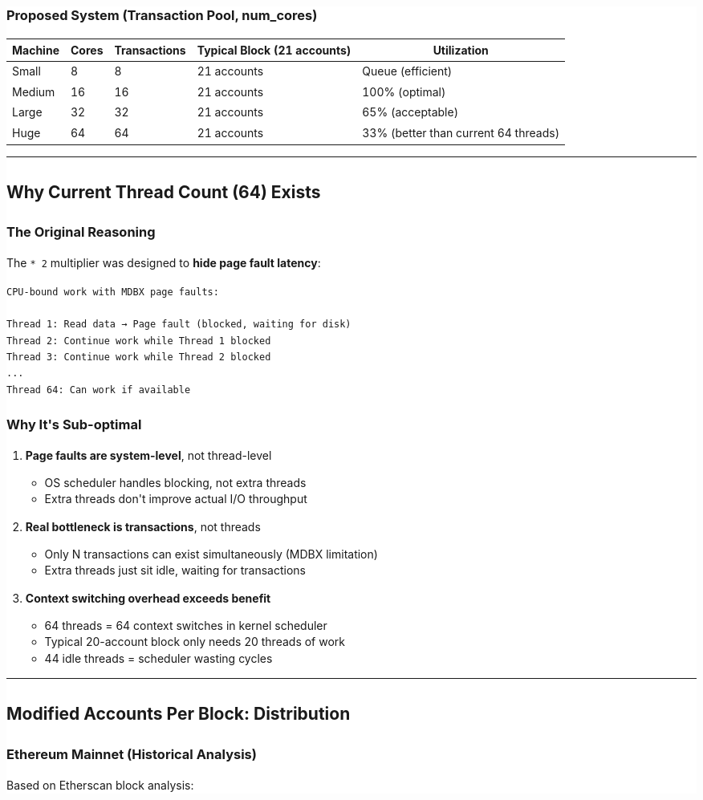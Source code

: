 ### Proposed System (Transaction Pool, num_cores)

| Machine | Cores | Transactions | Typical Block (21 accounts) | Utilization |
|---------|-------|--------------|----------------------------|-------------|
| Small | 8 | 8 | 21 accounts | Queue (efficient) |
| Medium | 16 | 16 | 21 accounts | 100% (optimal) |
| Large | 32 | 32 | 21 accounts | 65% (acceptable) |
| Huge | 64 | 64 | 21 accounts | 33% (better than current 64 threads) |

---

## Why Current Thread Count (64) Exists

### The Original Reasoning

The `* 2` multiplier was designed to **hide page fault latency**:

```
CPU-bound work with MDBX page faults:

Thread 1: Read data → Page fault (blocked, waiting for disk)
Thread 2: Continue work while Thread 1 blocked
Thread 3: Continue work while Thread 2 blocked
...
Thread 64: Can work if available
```

### Why It's Sub-optimal

1. **Page faults are system-level**, not thread-level
   - OS scheduler handles blocking, not extra threads
   - Extra threads don't improve actual I/O throughput

2. **Real bottleneck is transactions**, not threads
   - Only N transactions can exist simultaneously (MDBX limitation)
   - Extra threads just sit idle, waiting for transactions

3. **Context switching overhead exceeds benefit**
   - 64 threads = 64 context switches in kernel scheduler
   - Typical 20-account block only needs 20 threads of work
   - 44 idle threads = scheduler wasting cycles

---

## Modified Accounts Per Block: Distribution

### Ethereum Mainnet (Historical Analysis)

Based on Etherscan block analysis:
